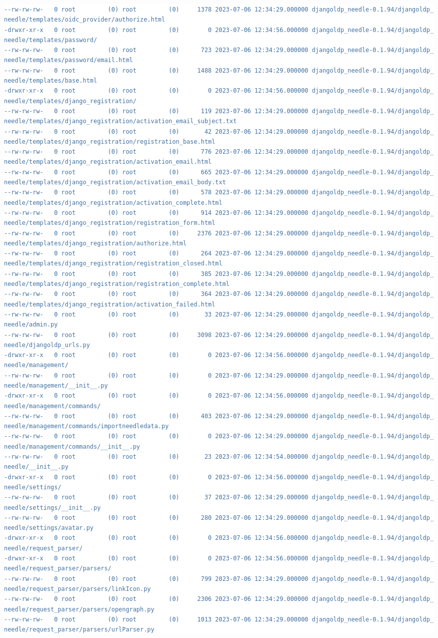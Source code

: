 ```diff
--rw-rw-rw-   0 root         (0) root         (0)     1378 2023-07-06 12:34:29.000000 djangoldp_needle-0.1.94/djangoldp_needle/templates/oidc_provider/authorize.html
-drwxr-xr-x   0 root         (0) root         (0)        0 2023-07-06 12:34:56.000000 djangoldp_needle-0.1.94/djangoldp_needle/templates/password/
--rw-rw-rw-   0 root         (0) root         (0)      723 2023-07-06 12:34:29.000000 djangoldp_needle-0.1.94/djangoldp_needle/templates/password/email.html
--rw-rw-rw-   0 root         (0) root         (0)     1488 2023-07-06 12:34:29.000000 djangoldp_needle-0.1.94/djangoldp_needle/templates/base.html
-drwxr-xr-x   0 root         (0) root         (0)        0 2023-07-06 12:34:56.000000 djangoldp_needle-0.1.94/djangoldp_needle/templates/django_registration/
--rw-rw-rw-   0 root         (0) root         (0)      119 2023-07-06 12:34:29.000000 djangoldp_needle-0.1.94/djangoldp_needle/templates/django_registration/activation_email_subject.txt
--rw-rw-rw-   0 root         (0) root         (0)       42 2023-07-06 12:34:29.000000 djangoldp_needle-0.1.94/djangoldp_needle/templates/django_registration/registration_base.html
--rw-rw-rw-   0 root         (0) root         (0)      776 2023-07-06 12:34:29.000000 djangoldp_needle-0.1.94/djangoldp_needle/templates/django_registration/activation_email.html
--rw-rw-rw-   0 root         (0) root         (0)      665 2023-07-06 12:34:29.000000 djangoldp_needle-0.1.94/djangoldp_needle/templates/django_registration/activation_email_body.txt
--rw-rw-rw-   0 root         (0) root         (0)      578 2023-07-06 12:34:29.000000 djangoldp_needle-0.1.94/djangoldp_needle/templates/django_registration/activation_complete.html
--rw-rw-rw-   0 root         (0) root         (0)      914 2023-07-06 12:34:29.000000 djangoldp_needle-0.1.94/djangoldp_needle/templates/django_registration/registration_form.html
--rw-rw-rw-   0 root         (0) root         (0)     2376 2023-07-06 12:34:29.000000 djangoldp_needle-0.1.94/djangoldp_needle/templates/django_registration/authorize.html
--rw-rw-rw-   0 root         (0) root         (0)      264 2023-07-06 12:34:29.000000 djangoldp_needle-0.1.94/djangoldp_needle/templates/django_registration/registration_closed.html
--rw-rw-rw-   0 root         (0) root         (0)      385 2023-07-06 12:34:29.000000 djangoldp_needle-0.1.94/djangoldp_needle/templates/django_registration/registration_complete.html
--rw-rw-rw-   0 root         (0) root         (0)      364 2023-07-06 12:34:29.000000 djangoldp_needle-0.1.94/djangoldp_needle/templates/django_registration/activation_failed.html
--rw-rw-rw-   0 root         (0) root         (0)       33 2023-07-06 12:34:29.000000 djangoldp_needle-0.1.94/djangoldp_needle/admin.py
--rw-rw-rw-   0 root         (0) root         (0)     3098 2023-07-06 12:34:29.000000 djangoldp_needle-0.1.94/djangoldp_needle/djangoldp_urls.py
-drwxr-xr-x   0 root         (0) root         (0)        0 2023-07-06 12:34:56.000000 djangoldp_needle-0.1.94/djangoldp_needle/management/
--rw-rw-rw-   0 root         (0) root         (0)        0 2023-07-06 12:34:29.000000 djangoldp_needle-0.1.94/djangoldp_needle/management/__init__.py
-drwxr-xr-x   0 root         (0) root         (0)        0 2023-07-06 12:34:56.000000 djangoldp_needle-0.1.94/djangoldp_needle/management/commands/
--rw-rw-rw-   0 root         (0) root         (0)      403 2023-07-06 12:34:29.000000 djangoldp_needle-0.1.94/djangoldp_needle/management/commands/importneedledata.py
--rw-rw-rw-   0 root         (0) root         (0)        0 2023-07-06 12:34:29.000000 djangoldp_needle-0.1.94/djangoldp_needle/management/commands/__init__.py
--rw-rw-rw-   0 root         (0) root         (0)       23 2023-07-06 12:34:54.000000 djangoldp_needle-0.1.94/djangoldp_needle/__init__.py
-drwxr-xr-x   0 root         (0) root         (0)        0 2023-07-06 12:34:56.000000 djangoldp_needle-0.1.94/djangoldp_needle/settings/
--rw-rw-rw-   0 root         (0) root         (0)       37 2023-07-06 12:34:29.000000 djangoldp_needle-0.1.94/djangoldp_needle/settings/__init__.py
--rw-rw-rw-   0 root         (0) root         (0)      280 2023-07-06 12:34:29.000000 djangoldp_needle-0.1.94/djangoldp_needle/settings/avatar.py
-drwxr-xr-x   0 root         (0) root         (0)        0 2023-07-06 12:34:56.000000 djangoldp_needle-0.1.94/djangoldp_needle/request_parser/
-drwxr-xr-x   0 root         (0) root         (0)        0 2023-07-06 12:34:56.000000 djangoldp_needle-0.1.94/djangoldp_needle/request_parser/parsers/
--rw-rw-rw-   0 root         (0) root         (0)      799 2023-07-06 12:34:29.000000 djangoldp_needle-0.1.94/djangoldp_needle/request_parser/parsers/linkIcon.py
--rw-rw-rw-   0 root         (0) root         (0)     2306 2023-07-06 12:34:29.000000 djangoldp_needle-0.1.94/djangoldp_needle/request_parser/parsers/opengraph.py
--rw-rw-rw-   0 root         (0) root         (0)     1013 2023-07-06 12:34:29.000000 djangoldp_needle-0.1.94/djangoldp_needle/request_parser/parsers/urlParser.py
```